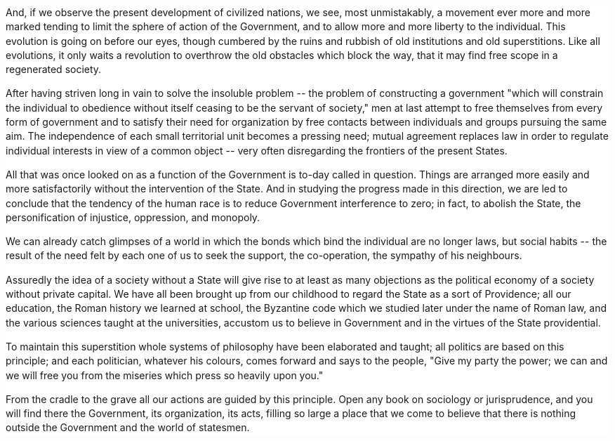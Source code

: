 And, if we observe the present development of civilized nations, we see,
most unmistakably, a movement ever more and more marked tending to limit
the sphere of action of the Government, and to allow more and more
liberty to the individual. This evolution is going on before our eyes,
though cumbered by the ruins and rubbish of old institutions and old
superstitions. Like all evolutions, it only waits a revolution to
overthrow the old obstacles which block the way, that it may find free
scope in a regenerated society.

After having striven long in vain to solve the insoluble problem -- the
problem of constructing a government "which will constrain the
individual to obedience without itself ceasing to be the servant of
society," men at last attempt to free themselves from every form of
government and to satisfy their need for organization by free contacts
between individuals and groups pursuing the same aim. The independence
of each small territorial unit becomes a pressing need; mutual agreement
replaces law in order to regulate individual interests in view of a
common object -- very often disregarding the frontiers of the present
States.

All that was once looked on as a function of the Government is to-day
called in question. Things are arranged more easily and more
satisfactorily without the intervention of the State. And in studying
the progress made in this direction, we are led to conclude that the
tendency of the human race is to reduce Government interference to zero;
in fact, to abolish the State, the personification of injustice,
oppression, and monopoly.

We can already catch glimpses of a world in which the bonds which bind
the individual are no longer laws, but social habits -- the result of
the need felt by each one of us to seek the support, the co-operation,
the sympathy of his neighbours.

Assuredly the idea of a society without a State will give rise to at
least as many objections as the political economy of a society without
private capital. We have all been brought up from our childhood to
regard the State as a sort of Providence; all our education, the Roman
history we learned at school, the Byzantine code which we studied later
under the name of Roman law, and the various sciences taught at the
universities, accustom us to believe in Government and in the virtues of
the State providential.

To maintain this superstition whole systems of philosophy have been
elaborated and taught; all politics are based on this principle; and
each politician, whatever his colours, comes forward and says to the
people, "Give my party the power; we can and we will free you from the
miseries which press so heavily upon you."

From the cradle to the grave all our actions are guided by this
principle. Open any book on sociology or jurisprudence, and you will
find there the Government, its organization, its acts, filling so large
a place that we come to believe that there is nothing outside the
Government and the world of statesmen.
